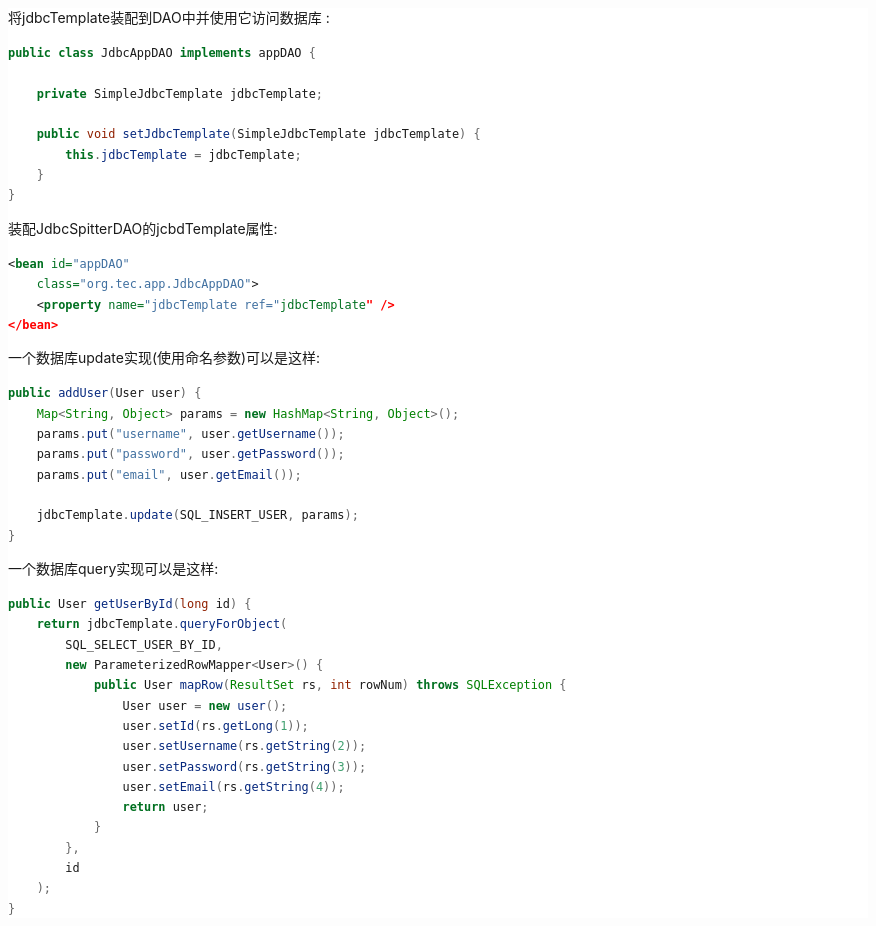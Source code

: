 将jdbcTemplate装配到DAO中并使用它访问数据库 :

```java
public class JdbcAppDAO implements appDAO {

	private SimpleJdbcTemplate jdbcTemplate;

	public void setJdbcTemplate(SimpleJdbcTemplate jdbcTemplate) {
		this.jdbcTemplate = jdbcTemplate;
	}
}
```

装配JdbcSpitterDAO的jcbdTemplate属性:

```XML
<bean id="appDAO"
	class="org.tec.app.JdbcAppDAO">
	<property name="jdbcTemplate ref="jdbcTemplate" />
</bean>
```

一个数据库update实现(使用命名参数)可以是这样:

```java
public addUser(User user) {
	Map<String, Object> params = new HashMap<String, Object>();
	params.put("username", user.getUsername());
	params.put("password", user.getPassword());
	params.put("email", user.getEmail());

	jdbcTemplate.update(SQL_INSERT_USER, params);
}
```

一个数据库query实现可以是这样:

```java
public User getUserById(long id) {
	return jdbcTemplate.queryForObject(
		SQL_SELECT_USER_BY_ID,
		new ParameterizedRowMapper<User>() {
			public User mapRow(ResultSet rs, int rowNum) throws SQLException {
				User user = new user();
				user.setId(rs.getLong(1));
				user.setUsername(rs.getString(2));
				user.setPassword(rs.getString(3));
				user.setEmail(rs.getString(4));
				return user;
			}
		},
		id
	);
}
```
